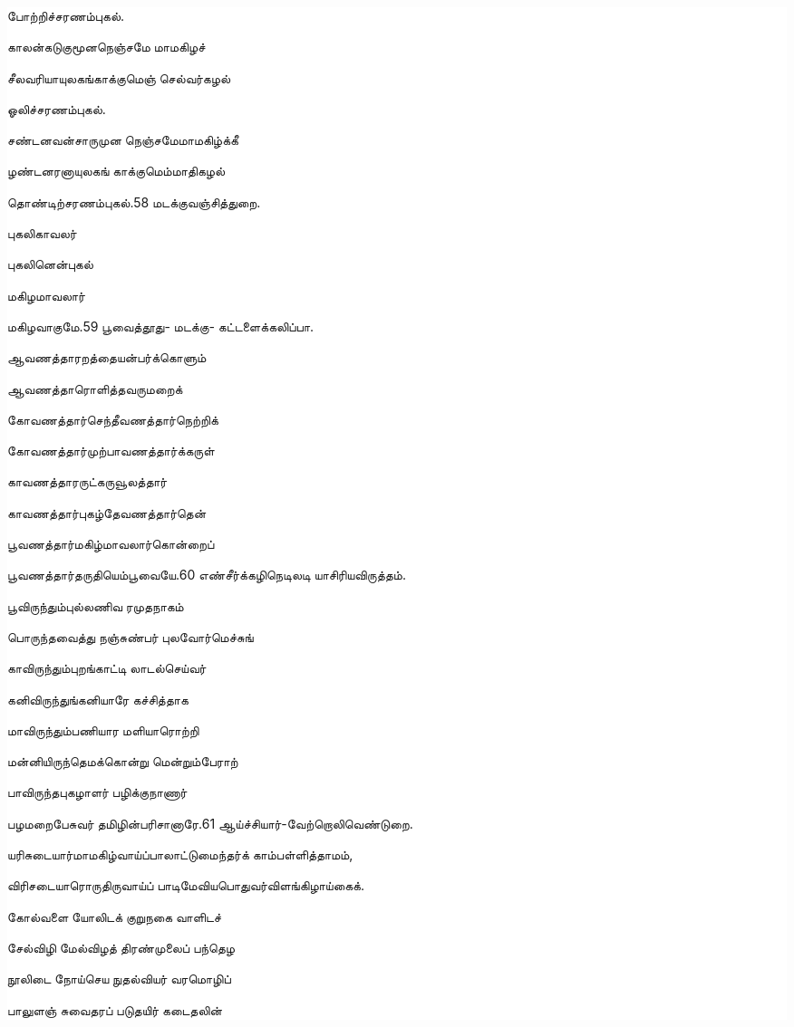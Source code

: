 போற்றிச்சரணம்புகல்.  

காலன்கடுகுமூனநெஞ்சமே மாமகிழச்  

சீலவரியாயுலகங்காக்குமெஞ் செல்வர்கழல்  

ஓலிச்சரணம்புகல்.  

சண்டனவன்சாருமுன நெஞ்சமேமாமகிழ்க்கீ  

ழண்டனரனாயுலகங் காக்குமெம்மாதிகழல்  

தொண்டிற்சரணம்புகல்.58 மடக்குவஞ்சித்துறை.  

புகலிகாவலர்  

புகலினென்புகல்  

மகிழமாவலார்  

மகிழவாகுமே.59 பூவைத்தூது- மடக்கு- கட்டளைக்கலிப்பா.  

ஆவணத்தாரறத்தையன்பர்க்கொளும்  

ஆவணத்தாரொளித்தவருமறைக்  

கோவணத்தார்செந்தீவணத்தார்நெற்றிக்  

கோவணத்தார்முற்பாவணத்தார்க்கருள்  

காவணத்தாரருட்கருவூலத்தார்  

காவணத்தார்புகழ்தேவணத்தார்தென்  

பூவணத்தார்மகிழ்மாவலார்கொன்றைப்  

பூவணத்தார்தருதியெம்பூவையே.60 எண்சீர்க்கழிநெடிலடி யாசிரியவிருத்தம்.  

பூவிருந்தும்புல்லணிவ ரமுதநாகம்  

பொருந்தவைத்து நஞ்சுண்பர் புலவோர்மெச்சுங்  

காவிருந்தும்புறங்காட்டி லாடல்செய்வர்  

கனிவிருந்துங்கனியாரே கச்சித்தாக  

மாவிருந்தும்பணியார மளியாரொற்றி  

மன்னியிருந்தெமக்கொன்று மென்றும்பேராற்  

பாவிருந்தபுகழாளர் பழிக்குநாணார்  

பழமறைபேசுவர் தமிழின்பரிசானாரே.61 ஆய்ச்சியார்-வேற்றொலிவெண்டுறை.  

யரிசுடையார்மாமகிழ்வாய்ப்பாலாட்டுமைந்தர்க் காம்பள்ளித்தாமம்,  

விரிசடையாரொருதிருவாய்ப் பாடிமேவியபொதுவர்விளங்கிழாய்கைக்.  

கோல்வளை யோலிடக் குறுநகை வாளிடச்  

சேல்விழி மேல்விழத் திரண்முலைப் பந்தெழ  

நூலிடை நோய்செய நுதல்வியர் வரமொழிப்  

பாலுளஞ் சுவைதரப் படுதயிர் கடைதலின்  
